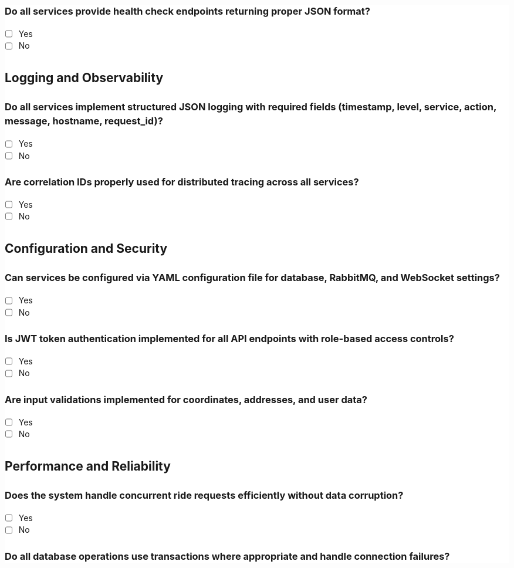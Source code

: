 ### Do all services provide health check endpoints returning proper JSON format?

- [ ] Yes
- [ ] No

## Logging and Observability

### Do all services implement structured JSON logging with required fields (timestamp, level, service, action, message, hostname, request_id)?

- [ ] Yes
- [ ] No

### Are correlation IDs properly used for distributed tracing across all services?

- [ ] Yes
- [ ] No

## Configuration and Security

### Can services be configured via YAML configuration file for database, RabbitMQ, and WebSocket settings?

- [ ] Yes
- [ ] No

### Is JWT token authentication implemented for all API endpoints with role-based access controls?

- [ ] Yes
- [ ] No

### Are input validations implemented for coordinates, addresses, and user data?

- [ ] Yes
- [ ] No

## Performance and Reliability

### Does the system handle concurrent ride requests efficiently without data corruption?

- [ ] Yes
- [ ] No

### Do all database operations use transactions where appropriate and handle connection failures?
